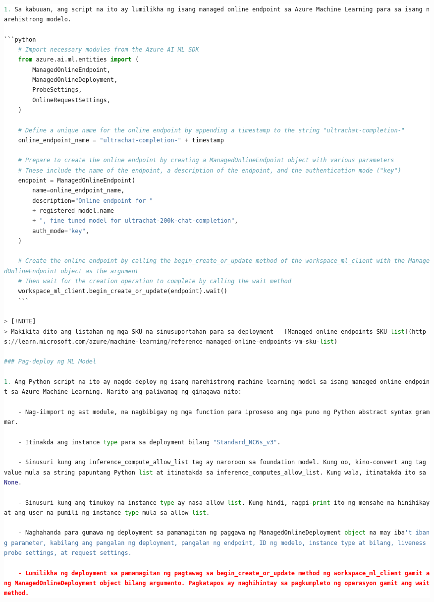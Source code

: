```python
1. Sa kabuuan, ang script na ito ay lumilikha ng isang managed online endpoint sa Azure Machine Learning para sa isang narehistrong modelo.

```python
    # Import necessary modules from the Azure AI ML SDK
    from azure.ai.ml.entities import (
        ManagedOnlineEndpoint,
        ManagedOnlineDeployment,
        ProbeSettings,
        OnlineRequestSettings,
    )
    
    # Define a unique name for the online endpoint by appending a timestamp to the string "ultrachat-completion-"
    online_endpoint_name = "ultrachat-completion-" + timestamp
    
    # Prepare to create the online endpoint by creating a ManagedOnlineEndpoint object with various parameters
    # These include the name of the endpoint, a description of the endpoint, and the authentication mode ("key")
    endpoint = ManagedOnlineEndpoint(
        name=online_endpoint_name,
        description="Online endpoint for "
        + registered_model.name
        + ", fine tuned model for ultrachat-200k-chat-completion",
        auth_mode="key",
    )
    
    # Create the online endpoint by calling the begin_create_or_update method of the workspace_ml_client with the ManagedOnlineEndpoint object as the argument
    # Then wait for the creation operation to complete by calling the wait method
    workspace_ml_client.begin_create_or_update(endpoint).wait()
    ```

> [!NOTE]
> Makikita dito ang listahan ng mga SKU na sinusuportahan para sa deployment - [Managed online endpoints SKU list](https://learn.microsoft.com/azure/machine-learning/reference-managed-online-endpoints-vm-sku-list)

### Pag-deploy ng ML Model

1. Ang Python script na ito ay nagde-deploy ng isang narehistrong machine learning model sa isang managed online endpoint sa Azure Machine Learning. Narito ang paliwanag ng ginagawa nito:

    - Nag-iimport ng ast module, na nagbibigay ng mga function para iproseso ang mga puno ng Python abstract syntax grammar.

    - Itinakda ang instance type para sa deployment bilang "Standard_NC6s_v3".

    - Sinusuri kung ang inference_compute_allow_list tag ay naroroon sa foundation model. Kung oo, kino-convert ang tag value mula sa string papuntang Python list at itinatakda sa inference_computes_allow_list. Kung wala, itinatakda ito sa None.

    - Sinusuri kung ang tinukoy na instance type ay nasa allow list. Kung hindi, nagpi-print ito ng mensahe na hinihikayat ang user na pumili ng instance type mula sa allow list.

    - Naghahanda para gumawa ng deployment sa pamamagitan ng paggawa ng ManagedOnlineDeployment object na may iba't ibang parameter, kabilang ang pangalan ng deployment, pangalan ng endpoint, ID ng modelo, instance type at bilang, liveness probe settings, at request settings.

    - Lumilikha ng deployment sa pamamagitan ng pagtawag sa begin_create_or_update method ng workspace_ml_client gamit ang ManagedOnlineDeployment object bilang argumento. Pagkatapos ay naghihintay sa pagkumpleto ng operasyon gamit ang wait method.
```